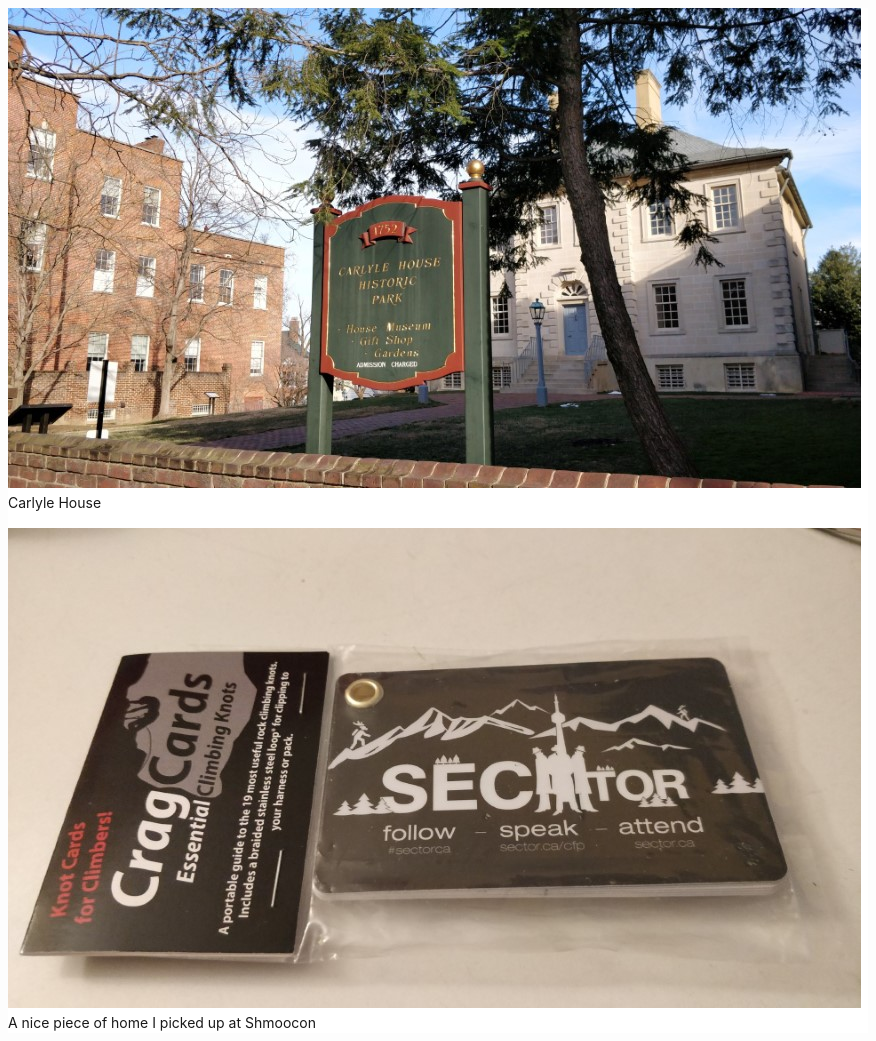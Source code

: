 ![Carlyle House](/assets/shmoocon2019/carlyle.png)
Carlyle House

![A nice piece of Canada](/assets/shmoocon2019/knottut.png)
A nice piece of home I picked up at Shmoocon
